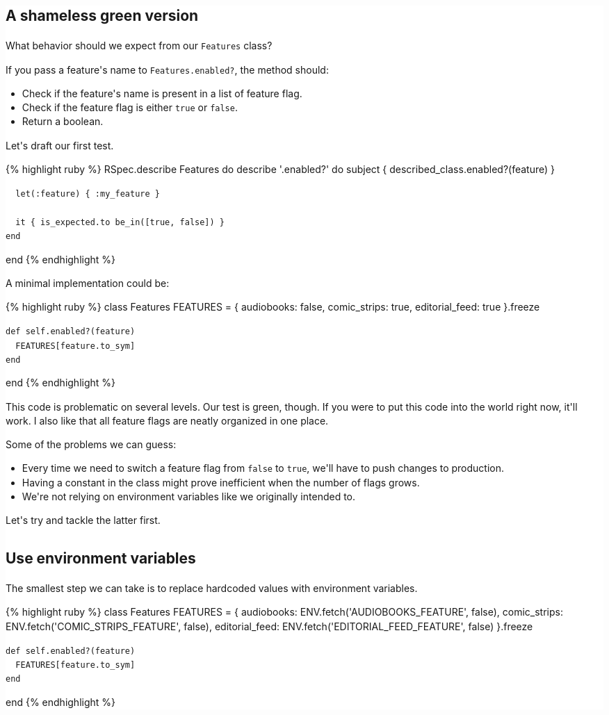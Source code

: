 ## A shameless green version

What behavior should we expect from our `Features` class?

If you pass a feature's name to `Features.enabled?`, the method should:
- Check if the feature's name is present in a list of feature flag.
- Check if the feature flag is either `true` or `false`.
- Return a boolean.

Let's draft our first test.

{% highlight ruby %}
  RSpec.describe Features do
    describe '.enabled?' do
      subject { described_class.enabled?(feature) }

      let(:feature) { :my_feature }

      it { is_expected.to be_in([true, false]) }
    end
  end
{% endhighlight %}

A minimal implementation could be:

{% highlight ruby %}
  class Features
    FEATURES = {
      audiobooks: false,
      comic_strips: true,
      editorial_feed: true
    }.freeze

    def self.enabled?(feature)
      FEATURES[feature.to_sym]
    end
  end
{% endhighlight %}

This code is problematic on several levels. Our test is green, though. If you were to put this code into the world right now, it'll work. I also like that all feature flags are neatly organized in one place.

Some of the problems we can guess:
- Every time we need to switch a feature flag from `false` to `true`, we'll have to push changes to production.
- Having a constant in the class might prove inefficient when the number of flags grows.
- We're not relying on environment variables like we originally intended to.

Let's try and tackle the latter first.

## Use environment variables

The smallest step we can take is to replace hardcoded values with environment variables.

{% highlight ruby %}
  class Features
    FEATURES = {
      audiobooks: ENV.fetch('AUDIOBOOKS_FEATURE', false),
      comic_strips: ENV.fetch('COMIC_STRIPS_FEATURE', false),
      editorial_feed: ENV.fetch('EDITORIAL_FEED_FEATURE', false)
    }.freeze

    def self.enabled?(feature)
      FEATURES[feature.to_sym]
    end
  end
{% endhighlight %}
